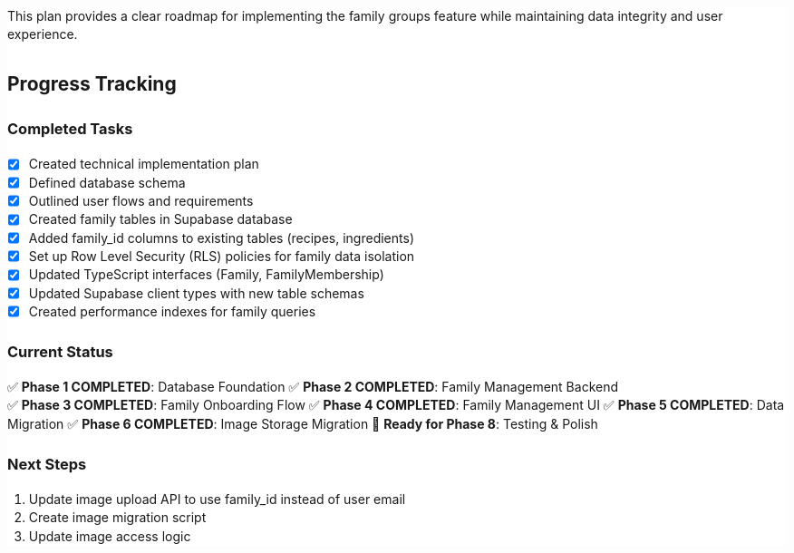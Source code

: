 This plan provides a clear roadmap for implementing the family groups feature while maintaining data integrity and user experience.

## Progress Tracking

### Completed Tasks
- [x] Created technical implementation plan
- [x] Defined database schema
- [x] Outlined user flows and requirements
- [x] Created family tables in Supabase database
- [x] Added family_id columns to existing tables (recipes, ingredients)
- [x] Set up Row Level Security (RLS) policies for family data isolation
- [x] Updated TypeScript interfaces (Family, FamilyMembership)
- [x] Updated Supabase client types with new table schemas
- [x] Created performance indexes for family queries

### Current Status
✅ **Phase 1 COMPLETED**: Database Foundation
✅ **Phase 2 COMPLETED**: Family Management Backend  
✅ **Phase 3 COMPLETED**: Family Onboarding Flow
✅ **Phase 4 COMPLETED**: Family Management UI
✅ **Phase 5 COMPLETED**: Data Migration
✅ **Phase 6 COMPLETED**: Image Storage Migration
🚀 **Ready for Phase 8**: Testing & Polish

### Next Steps
1. Update image upload API to use family_id instead of user email
2. Create image migration script
3. Update image access logic
